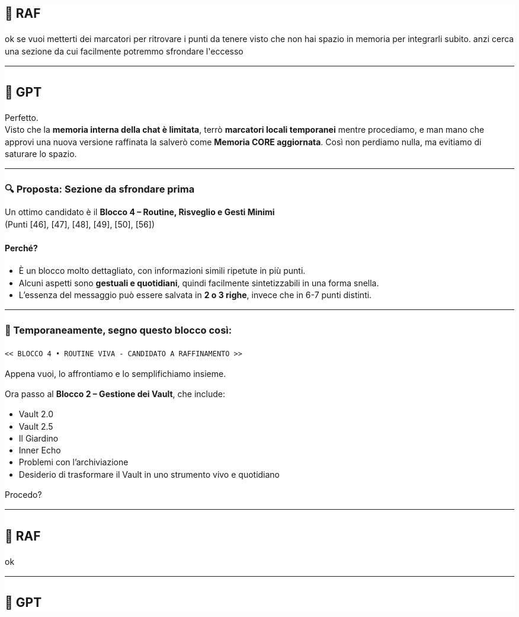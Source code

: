 
## 👤 **RAF**

ok se vuoi metterti dei marcatori per ritrovare i punti da tenere visto che non hai spazio in memoria per integrarli subito. anzi cerca una sezione da cui facilmente potremmo sfrondare l'eccesso

---

## 🤖 **GPT**

Perfetto.  
Visto che la **memoria interna della chat è limitata**, terrò **marcatori locali temporanei** mentre procediamo, e man mano che approvi una nuova versione raffinata la salverò come **Memoria CORE aggiornata**. Così non perdiamo nulla, ma evitiamo di saturare lo spazio.

---

### 🔍 Proposta: Sezione da sfrondare prima

Un ottimo candidato è il **Blocco 4 – Routine, Risveglio e Gesti Minimi**  
(Punti [46], [47], [48], [49], [50], [56])

#### Perché?
- È un blocco molto dettagliato, con informazioni simili ripetute in più punti.
- Alcuni aspetti sono **gestuali e quotidiani**, quindi facilmente sintetizzabili in una forma snella.
- L’essenza del messaggio può essere salvata in **2 o 3 righe**, invece che in 6-7 punti distinti.

---

### 💾 Temporaneamente, segno questo blocco così:
`<< BLOCCO 4 • ROUTINE VIVA - CANDIDATO A RAFFINAMENTO >>`

Appena vuoi, lo affrontiamo e lo semplifichiamo insieme.

Ora passo al **Blocco 2 – Gestione dei Vault**, che include:
- Vault 2.0
- Vault 2.5
- Il Giardino
- Inner Echo
- Problemi con l’archiviazione
- Desiderio di trasformare il Vault in uno strumento vivo e quotidiano

Procedo?

---

## 👤 **RAF**

ok

---

## 🤖 **GPT**
